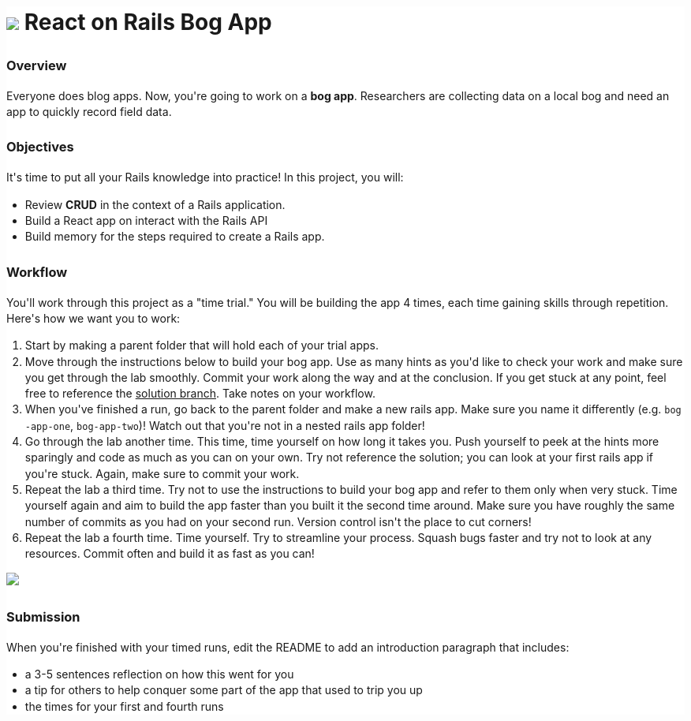 # <img src="https://cloud.githubusercontent.com/assets/7833470/10899314/63829980-8188-11e5-8cdd-4ded5bcb6e36.png" height="60"> React on Rails Bog App

### Overview

Everyone does blog apps. Now, you're going to work on a **bog app**. Researchers are collecting data on a local bog and need an app to quickly record field data.

### Objectives

It's time to put all your Rails knowledge into practice! In this project, you will:

- Review **CRUD** in the context of a Rails application.
- Build a React app on interact with the Rails API
- Build memory for the steps required to create a Rails app.

### Workflow

You'll work through this project as a "time trial." You will be building the app 4 times, each time gaining skills through repetition. Here's how we want you to work:

  1. Start by making a parent folder that will hold each of your trial apps.
  1. Move through the instructions below to build your bog app. Use as many hints as you'd like to check your work and make sure you get through the lab smoothly. Commit your work along the way and at the conclusion. If you get stuck at any point, feel free to reference the [solution branch](../../tree/solution). Take notes on your workflow.
  1. When you've finished a run, go back to the parent folder and make a new rails app. Make sure you name it differently (e.g. `bog-app-one`, `bog-app-two`)! Watch out that you're not in a nested rails app folder!
  1. Go through the lab another time. This time, time yourself on how long it takes you. Push yourself to peek at the hints more sparingly and code as much as you can on your own. Try not reference the solution; you can look at your first rails app if you're stuck.  Again, make sure to commit your work.
  1. Repeat the lab a third time. Try not to use the instructions to build your bog app and refer to them only when very stuck. Time yourself again and aim to build the app faster than you built it the second time around. Make sure you have roughly the same number of commits as you had on your second run. Version control isn't the place to cut corners!
  1. Repeat the lab a fourth time. Time yourself. Try to streamline your process. Squash bugs faster and try not to look at any resources. Commit often and build it as fast as you can!


<img src="https://camo.githubusercontent.com/d758d1c1a85e7829d11df73ea25820533db881e7/687474703a2f2f692e67697068792e636f6d2f545467647a75545766784d566439716a4262712e676966" width="40%">

### Submission

When you're finished with your timed runs, edit the README to add an introduction paragraph that includes:

 - a 3-5 sentences reflection on how this went for you  
 - a tip for others to help conquer some part of the app that used to trip you up  
 - the times for your first and fourth runs
